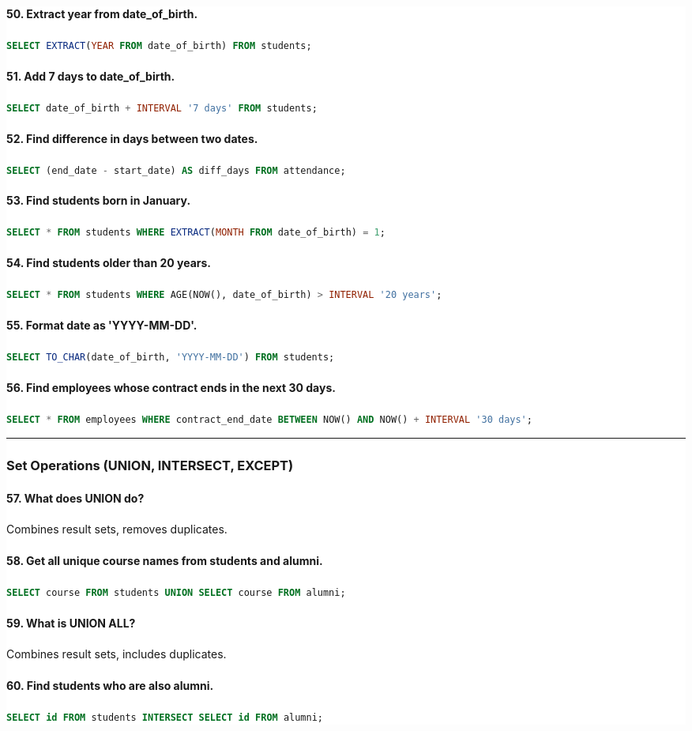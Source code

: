 #### 50. Extract year from date_of_birth.
```sql
SELECT EXTRACT(YEAR FROM date_of_birth) FROM students;
```

#### 51. Add 7 days to date_of_birth.
```sql
SELECT date_of_birth + INTERVAL '7 days' FROM students;
```

#### 52. Find difference in days between two dates.
```sql
SELECT (end_date - start_date) AS diff_days FROM attendance;
```

#### 53. Find students born in January.
```sql
SELECT * FROM students WHERE EXTRACT(MONTH FROM date_of_birth) = 1;
```

#### 54. Find students older than 20 years.
```sql
SELECT * FROM students WHERE AGE(NOW(), date_of_birth) > INTERVAL '20 years';
```

#### 55. Format date as 'YYYY-MM-DD'.
```sql
SELECT TO_CHAR(date_of_birth, 'YYYY-MM-DD') FROM students;
```

#### 56. Find employees whose contract ends in the next 30 days.
```sql
SELECT * FROM employees WHERE contract_end_date BETWEEN NOW() AND NOW() + INTERVAL '30 days';
```

---

### Set Operations (UNION, INTERSECT, EXCEPT)

#### 57. What does UNION do?  
Combines result sets, removes duplicates.

#### 58. Get all unique course names from students and alumni.
```sql
SELECT course FROM students UNION SELECT course FROM alumni;
```

#### 59. What is UNION ALL?  
Combines result sets, includes duplicates.

#### 60. Find students who are also alumni.
```sql
SELECT id FROM students INTERSECT SELECT id FROM alumni;
```
